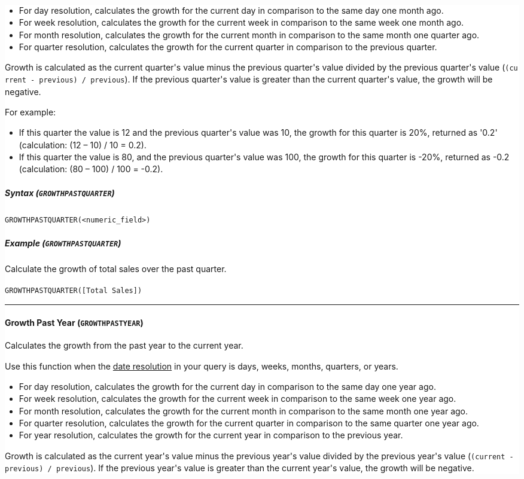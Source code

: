 - For day resolution, calculates the growth for the current day in comparison to the same day one month ago.
- For week resolution, calculates the growth for the current week in comparison to the same week one month ago.
- For month resolution, calculates the growth for the current month in comparison to the same month one quarter ago.
- For quarter resolution, calculates the growth for the current quarter in comparison to the previous quarter.

Growth is calculated as the current quarter's value minus the previous quarter's value divided by the previous quarter's value (`(current - previous) / previous`). If the previous quarter's value is greater than the current quarter's value, the growth will be negative.

For example:

- If this quarter the value is 12 and the previous quarter's value was 10, the growth for this quarter is 20%, returned as '0.2' (calculation: (12 – 10) / 10 = 0.2).
- If this quarter the value is 80, and the previous quarter's value was 100, the growth for this quarter is -20%, returned as -0.2 (calculation: (80 – 100) / 100 = -0.2).

##### Syntax (`GROWTHPASTQUARTER`)

```
GROWTHPASTQUARTER(<numeric_field>)

```

##### Example (`GROWTHPASTQUARTER`)

Calculate the growth of total sales over the past quarter.

```
GROWTHPASTQUARTER([Total Sales])

```

---

#### Growth Past Year (`GROWTHPASTYEAR`)

Calculates the growth from the past year to the current year.

Use this function when the [date resolution](#date-resolution) in your query is days, weeks, months, quarters, or years.

- For day resolution, calculates the growth for the current day in comparison to the same day one year ago.
- For week resolution, calculates the growth for the current week in comparison to the same week one year ago.
- For month resolution, calculates the growth for the current month in comparison to the same month one year ago.
- For quarter resolution, calculates the growth for the current quarter in comparison to the same quarter one year ago.
- For year resolution, calculates the growth for the current year in comparison to the previous year.

Growth is calculated as the current year's value minus the previous year's value divided by the previous year's value (`(current - previous) / previous`). If the previous year's value is greater than the current year's value, the growth will be negative.
